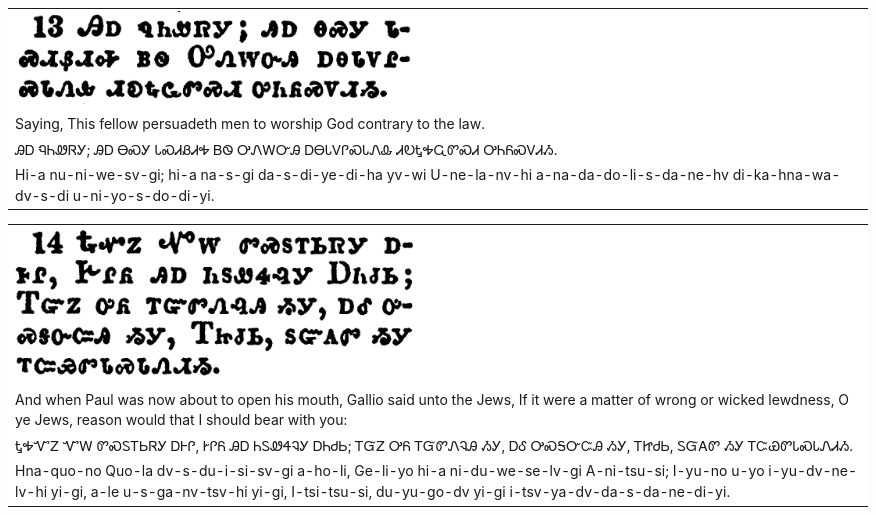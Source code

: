 </table>

<table>
<tbody>
<tr class="odd">
<td><a href="051813.png"><img src="051813.png" width="400" /></a></td>
</tr>
<tr class="even">
<td>Saying, This fellow persuadeth men to worship God contrary to the law.</td>
</tr>
<tr class="odd">
<td>ᎯᎠ ᏄᏂᏪᏒᎩ; ᎯᎠ ᎾᏍᎩ ᏓᏍᏗᏰᏗᎭ ᏴᏫ ᎤᏁᎳᏅᎯ ᎠᎾᏓᏙᎵᏍᏓᏁᎲ ᏗᎧᎿᎭᏩᏛᏍᏗ ᎤᏂᏲᏍᏙᏗᏱ.</td>
</tr>
<tr class="even">
<td>Hi-a nu-ni-we-sv-gi; hi-a na-s-gi da-s-di-ye-di-ha yv-wi U-ne-la-nv-hi a-na-da-do-li-s-da-ne-hv di-ka-hna-wa-dv-s-di u-ni-yo-s-do-di-yi.</td>
</tr>
</tbody>
</table>

<table>
<tbody>
<tr class="odd">
<td><a href="051814.png"><img src="051814.png" width="400" /></a></td>
</tr>
<tr class="even">
<td>And when Paul was now about to open his mouth, Gallio said unto the Jews, If it were a matter of wrong or wicked lewdness, O ye Jews, reason would that I should bear with you:</td>
</tr>
<tr class="odd">
<td>ᎿᎭᏉᏃ ᏉᎳ ᏛᏍᏚᎢᏏᏒᎩ ᎠᎰᎵ, ᎨᎵᏲ ᎯᎠ ᏂᏚᏪᏎᎸᎩ ᎠᏂᏧᏏ; ᎢᏳᏃ ᎤᏲ ᎢᏳᏛᏁᎸᎯ ᏱᎩ, ᎠᎴ ᎤᏍᎦᏅᏨᎯ ᏱᎩ, ᎢᏥᏧᏏ, ᏚᏳᎪᏛ ᏱᎩ ᎢᏨᏯᏛᏓᏍᏓᏁᏗᏱ.</td>
</tr>
<tr class="even">
<td>Hna-quo-no Quo-la dv-s-du-i-si-sv-gi a-ho-li, Ge-li-yo hi-a ni-du-we-se-lv-gi A-ni-tsu-si; I-yu-no u-yo i-yu-dv-ne-lv-hi yi-gi, a-le u-s-ga-nv-tsv-hi yi-gi, I-tsi-tsu-si, du-yu-go-dv yi-gi i-tsv-ya-dv-da-s-da-ne-di-yi.</td>